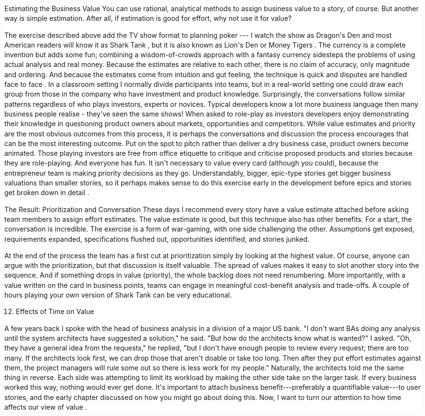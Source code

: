 Estimating the Business Value You can use rational, analytical methods to assign business value to a story, of course. But another way is simple estimation. After all, if estimation is good for effort, why not use it for value?

 The exercise described above add the TV show format to planning poker --- I watch the show as Dragon's Den and most American readers will know it as Shark Tank , but it is also known as Lion's Den or Money Tigers .
 The currency is a complete invention but adds some fun; combining a wisdom-of-crowds approach with a fantasy currency sidesteps the problems of using actual analysis and real money. Because the estimates are relative to each other, there is no claim of accuracy, only magnitude and ordering. And because the estimates come from intuition and gut feeling, the technique is quick and disputes are handled face to face .
 In a classroom setting I normally divide participants into teams, but in a real-world setting one could draw each group from those in the company who have investment and product knowledge. Surprisingly, the conversations follow similar patterns regardless of who plays investors, experts or novices.
 Typical developers know a lot more business language then many business people realise - they've seen the same shows! When asked to role-play as investors developers enjoy demonstrating their knowledge in questioning product owners about markets, opportunities and competitors.
 While value estimates and priority are the most obvious outcomes from this process, it is perhaps the conversations and discussion the process encourages that can be the most interesting outcome. Put on the spot to pitch rather than deliver a dry business case, product owners become animated. Those playing investors are free from office etiquette to critique and criticise proposed products and stories because they are role-playing.
 And everyone has fun.
 It isn't necessary to value every card (although you could), because the entrepreneur team is making priority decisions as they go. Understandably, bigger, epic-type stories get bigger business valuations than smaller stories, so it perhaps makes sense to do this exercise early in the development before epics and stories get broken down in detail .

The Result: Prioritization and Conversation These days I recommend every story have a value estimate attached before asking team members to assign effort estimates. The value estimate is good, but this technique also has other benefits. For a start, the conversation is incredible. The exercise is a form of war-gaming, with one side challenging the other. Assumptions get exposed, requirements expanded, specifications flushed out, opportunities identified, and stories junked.

 At the end of the process the team has a first cut at prioritization simply by looking at the highest value. Of course, anyone can argue with the prioritization, but that discussion is itself valuable.
 The spread of values makes it easy to slot another story into the sequence. And if something drops in value (priority), the whole backlog does not need renumbering.
 More importantly, with a value written on the card in business points, teams can engage in meaningful cost-benefit analysis and trade-offs.
 A couple of hours playing your own version of Shark Tank can be very educational.

12. Effects of Time on Value

 A few years back I spoke with the head of business analysis in a division of a major US bank. "I don't want BAs doing any analysis until the system architects have suggested a solution," he said.
 "But how do the architects know what is wanted?" I asked.
 "Oh, they have a general idea from the requests," he replied, "but I don't have enough people to review every request; there are too many. If the architects look first, we can drop those that aren't doable or take too long. Then after they put effort estimates against them, the project managers will rule some out so there is less work for my people."
 Naturally, the architects told me the same thing in reverse. Each side was attempting to limit its workload by making the other side take on the larger task. If every business worked this way, nothing would ever get done.
 It's important to attach business benefit---preferably a quantifiable value---to user stories, and the early chapter discussed on how you might go about doing this. Now, I want to turn our attention to how time affects our view of value .
